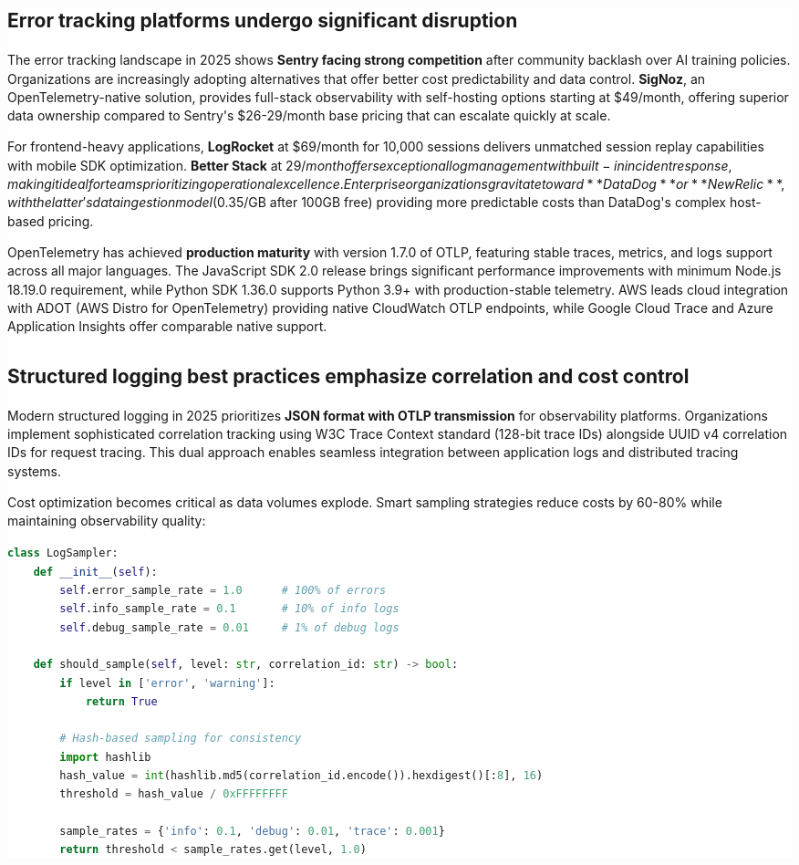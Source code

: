 ## Error tracking platforms undergo significant disruption

The error tracking landscape in 2025 shows **Sentry facing strong competition** after community backlash over AI training policies. Organizations are increasingly adopting alternatives that offer better cost predictability and data control. **SigNoz**, an OpenTelemetry-native solution, provides full-stack observability with self-hosting options starting at $49/month, offering superior data ownership compared to Sentry's $26-29/month base pricing that can escalate quickly at scale.

For frontend-heavy applications, **LogRocket** at $69/month for 10,000 sessions delivers unmatched session replay capabilities with mobile SDK optimization. **Better Stack** at $29/month offers exceptional log management with built-in incident response, making it ideal for teams prioritizing operational excellence. Enterprise organizations gravitate toward **DataDog** or **New Relic**, with the latter's data ingestion model ($0.35/GB after 100GB free) providing more predictable costs than DataDog's complex host-based pricing.

OpenTelemetry has achieved **production maturity** with version 1.7.0 of OTLP, featuring stable traces, metrics, and logs support across all major languages. The JavaScript SDK 2.0 release brings significant performance improvements with minimum Node.js 18.19.0 requirement, while Python SDK 1.36.0 supports Python 3.9+ with production-stable telemetry. AWS leads cloud integration with ADOT (AWS Distro for OpenTelemetry) providing native CloudWatch OTLP endpoints, while Google Cloud Trace and Azure Application Insights offer comparable native support.

## Structured logging best practices emphasize correlation and cost control

Modern structured logging in 2025 prioritizes **JSON format with OTLP transmission** for observability platforms. Organizations implement sophisticated correlation tracking using W3C Trace Context standard (128-bit trace IDs) alongside UUID v4 correlation IDs for request tracing. This dual approach enables seamless integration between application logs and distributed tracing systems.

Cost optimization becomes critical as data volumes explode. Smart sampling strategies reduce costs by 60-80% while maintaining observability quality:

```python
class LogSampler:
    def __init__(self):
        self.error_sample_rate = 1.0      # 100% of errors
        self.info_sample_rate = 0.1       # 10% of info logs
        self.debug_sample_rate = 0.01     # 1% of debug logs

    def should_sample(self, level: str, correlation_id: str) -> bool:
        if level in ['error', 'warning']:
            return True

        # Hash-based sampling for consistency
        import hashlib
        hash_value = int(hashlib.md5(correlation_id.encode()).hexdigest()[:8], 16)
        threshold = hash_value / 0xFFFFFFFF

        sample_rates = {'info': 0.1, 'debug': 0.01, 'trace': 0.001}
        return threshold < sample_rates.get(level, 1.0)
```
